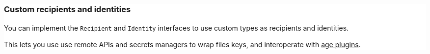 ### Custom recipients and identities

You can implement the `Recipient` and `Identity` interfaces to use custom types
as recipients and identities.

This lets you use use remote APIs and secrets managers to wrap files keys, and
interoperate with [age plugins](https://github.com/FiloSottile/awesome-age?tab=readme-ov-file#plugins).
